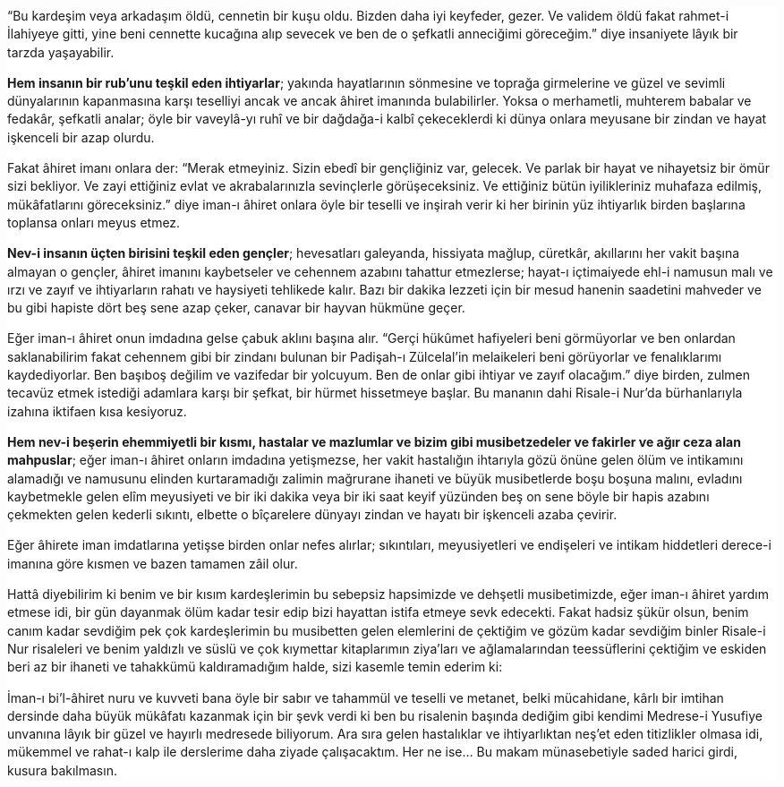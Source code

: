 “Bu kardeşim veya arkadaşım öldü, cennetin bir kuşu oldu. Bizden daha iyi keyfeder, gezer. Ve validem öldü fakat rahmet-i İlahiyeye gitti, yine beni cennette kucağına alıp sevecek ve ben de o şefkatli anneciğimi göreceğim.” diye insaniyete lâyık bir tarzda yaşayabilir.

**Hem insanın bir rub’unu teşkil eden ihtiyarlar**; yakında hayatlarının sönmesine ve toprağa girmelerine ve güzel ve sevimli dünyalarının kapanmasına karşı teselliyi ancak ve ancak âhiret imanında bulabilirler. Yoksa o merhametli, muhterem babalar ve fedakâr, şefkatli analar; öyle bir vaveylâ-yı ruhî ve bir dağdağa-i kalbî çekeceklerdi ki dünya onlara meyusane bir zindan ve hayat işkenceli bir azap olurdu.

Fakat âhiret imanı onlara der: “Merak etmeyiniz. Sizin ebedî bir gençliğiniz var, gelecek. Ve parlak bir hayat ve nihayetsiz bir ömür sizi bekliyor. Ve zayi ettiğiniz evlat ve akrabalarınızla sevinçlerle görüşeceksiniz. Ve ettiğiniz bütün iyilikleriniz muhafaza edilmiş, mükâfatlarını göreceksiniz.” diye iman-ı âhiret onlara öyle bir teselli ve inşirah verir ki her birinin yüz ihtiyarlık birden başlarına toplansa onları meyus etmez.

**Nev-i insanın üçten birisini teşkil eden gençler**; hevesatları galeyanda, hissiyata mağlup, cüretkâr, akıllarını her vakit başına almayan o gençler, âhiret imanını kaybetseler ve cehennem azabını tahattur etmezlerse; hayat-ı içtimaiyede ehl-i namusun malı ve ırzı ve zayıf ve ihtiyarların rahatı ve haysiyeti tehlikede kalır. Bazı bir dakika lezzeti için bir mesud hanenin saadetini mahveder ve bu gibi hapiste dört beş sene azap çeker, canavar bir hayvan hükmüne geçer.

Eğer iman-ı âhiret onun imdadına gelse çabuk aklını başına alır. “Gerçi hükûmet hafiyeleri beni görmüyorlar ve ben onlardan saklanabilirim fakat cehennem gibi bir zindanı bulunan bir Padişah-ı Zülcelal’in melaikeleri beni görüyorlar ve fenalıklarımı kaydediyorlar. Ben başıboş değilim ve vazifedar bir yolcuyum. Ben de onlar gibi ihtiyar ve zayıf olacağım.” diye birden, zulmen tecavüz etmek istediği adamlara karşı bir şefkat, bir hürmet hissetmeye başlar. Bu mananın dahi Risale-i Nur’da bürhanlarıyla izahına iktifaen kısa kesiyoruz.

**Hem nev-i beşerin ehemmiyetli bir kısmı, hastalar ve mazlumlar ve bizim gibi musibetzedeler ve fakirler ve ağır ceza alan mahpuslar**; eğer iman-ı âhiret onların imdadına yetişmezse, her vakit hastalığın ihtarıyla gözü önüne gelen ölüm ve intikamını alamadığı ve namusunu elinden kurtaramadığı zalimin mağrurane ihaneti ve büyük musibetlerde boşu boşuna malını, evladını kaybetmekle gelen elîm meyusiyeti ve bir iki dakika veya bir iki saat keyif yüzünden beş on sene böyle bir hapis azabını çekmekten gelen kederli sıkıntı, elbette o bîçarelere dünyayı zindan ve hayatı bir işkenceli azaba çevirir.

Eğer âhirete iman imdatlarına yetişse birden onlar nefes alırlar; sıkıntıları, meyusiyetleri ve endişeleri ve intikam hiddetleri derece-i imanına göre kısmen ve bazen tamamen zâil olur.

Hattâ diyebilirim ki benim ve bir kısım kardeşlerimin bu sebepsiz hapsimizde ve dehşetli musibetimizde, eğer iman-ı âhiret yardım etmese idi, bir gün dayanmak ölüm kadar tesir edip bizi hayattan istifa etmeye sevk edecekti. Fakat hadsiz şükür olsun, benim canım kadar sevdiğim pek çok kardeşlerimin bu musibetten gelen elemlerini de çektiğim ve gözüm kadar sevdiğim binler Risale-i Nur risaleleri ve benim yaldızlı ve süslü ve çok kıymettar kitaplarımın ziya’ları ve ağlamalarından teessüflerini çektiğim ve eskiden beri az bir ihaneti ve tahakkümü kaldıramadığım halde, sizi kasemle temin ederim ki:

İman-ı bi’l-âhiret nuru ve kuvveti bana öyle bir sabır ve tahammül ve teselli ve metanet, belki mücahidane, kârlı bir imtihan dersinde daha büyük mükâfatı kazanmak için bir şevk verdi ki ben bu risalenin başında dediğim gibi kendimi Medrese-i Yusufiye unvanına lâyık bir güzel ve hayırlı medresede biliyorum. Ara sıra gelen hastalıklar ve ihtiyarlıktan neş’et eden titizlikler olmasa idi, mükemmel ve rahat-ı kalp ile derslerime daha ziyade çalışacaktım. Her ne ise… Bu makam münasebetiyle saded harici girdi, kusura bakılmasın.

